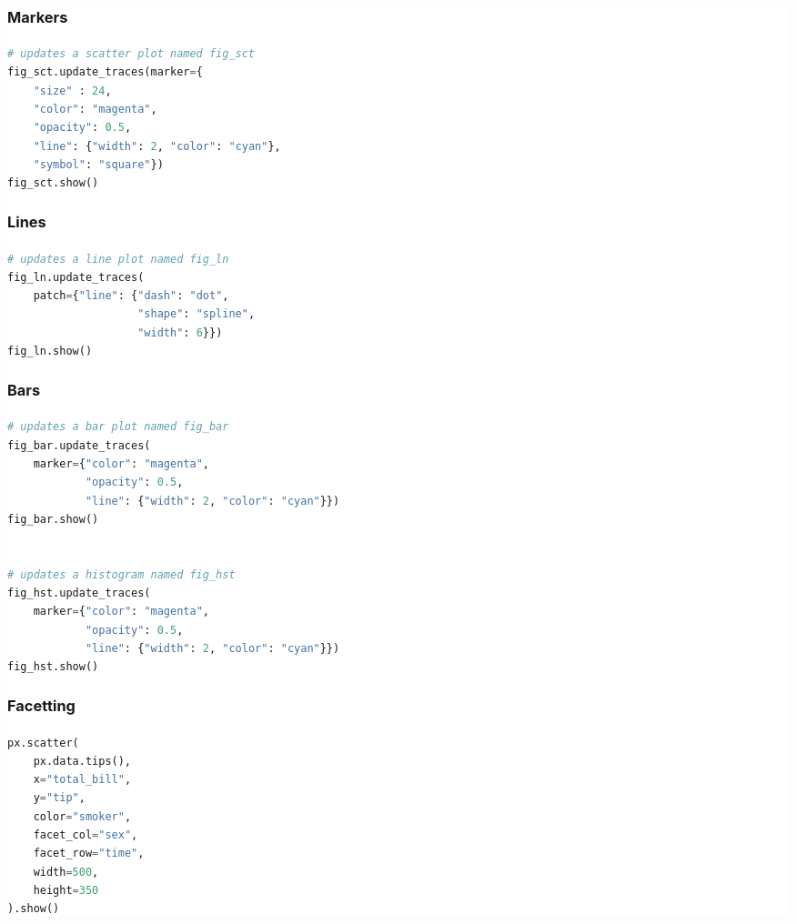 ### Markers


```python
# updates a scatter plot named fig_sct
fig_sct.update_traces(marker={ 
    "size" : 24,
    "color": "magenta",
    "opacity": 0.5,
    "line": {"width": 2, "color": "cyan"},
    "symbol": "square"})
fig_sct.show()
```

### Lines


```python
# updates a line plot named fig_ln
fig_ln.update_traces(
    patch={"line": {"dash": "dot",
                    "shape": "spline",
                    "width": 6}})
fig_ln.show()
```

### Bars


```python
# updates a bar plot named fig_bar
fig_bar.update_traces(
    marker={"color": "magenta",
            "opacity": 0.5,
            "line": {"width": 2, "color": "cyan"}})
fig_bar.show()


# updates a histogram named fig_hst
fig_hst.update_traces(
    marker={"color": "magenta", 
            "opacity": 0.5,
            "line": {"width": 2, "color": "cyan"}})
fig_hst.show()
```

### Facetting


```python
px.scatter(
    px.data.tips(),
    x="total_bill",
    y="tip",
    color="smoker",
    facet_col="sex",
    facet_row="time",
    width=500,
    height=350
).show()
```
